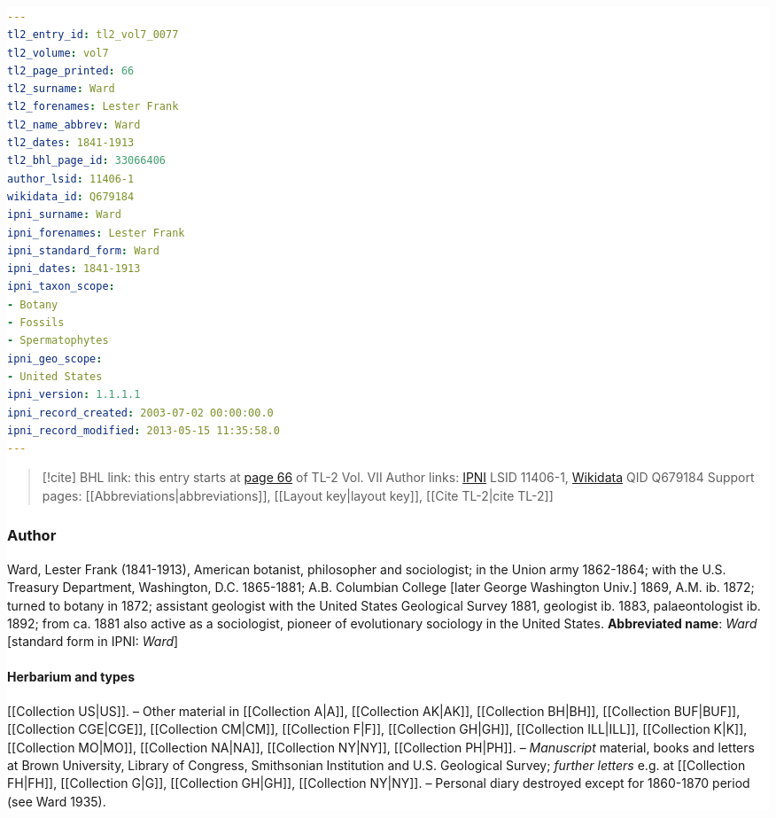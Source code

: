 ```yaml
---
tl2_entry_id: tl2_vol7_0077
tl2_volume: vol7
tl2_page_printed: 66
tl2_surname: Ward
tl2_forenames: Lester Frank
tl2_name_abbrev: Ward
tl2_dates: 1841-1913
tl2_bhl_page_id: 33066406
author_lsid: 11406-1
wikidata_id: Q679184
ipni_surname: Ward
ipni_forenames: Lester Frank
ipni_standard_form: Ward
ipni_dates: 1841-1913
ipni_taxon_scope: 
- Botany
- Fossils
- Spermatophytes
ipni_geo_scope: 
- United States
ipni_version: 1.1.1.1
ipni_record_created: 2003-07-02 00:00:00.0
ipni_record_modified: 2013-05-15 11:35:58.0
---
```


> [!cite] BHL link: this entry starts at [page 66](https://www.biodiversitylibrary.org/page/33066406) of TL-2 Vol. VII
> Author links: [IPNI](https://www.ipni.org/a/11406-1) LSID 11406-1, [Wikidata](https://www.wikidata.org/wiki/Q679184) QID Q679184
> Support pages: [[Abbreviations|abbreviations]], [[Layout key|layout key]], [[Cite TL-2|cite TL-2]]

### Author

Ward, Lester Frank (1841-1913), American botanist, philosopher and sociologist; in the Union army 1862-1864; with the U.S. Treasury Department, Washington, D.C. 1865-1881; A.B. Columbian College \[later George Washington Univ.\] 1869, A.M. ib. 1872; turned to botany in 1872; assistant geologist with the United States Geological Survey 1881, geologist ib. 1883, palaeontologist ib. 1892; from ca. 1881 also active as a sociologist, pioneer of evolutionary sociology in the United States. 
**Abbreviated name**: *Ward* \[standard form in IPNI: *Ward*\]

#### Herbarium and types

[[Collection US|US]]. – Other material in [[Collection A|A]], [[Collection AK|AK]], [[Collection BH|BH]], [[Collection BUF|BUF]], [[Collection CGE|CGE]], [[Collection CM|CM]], [[Collection F|F]], [[Collection GH|GH]], [[Collection ILL|ILL]], [[Collection K|K]], [[Collection MO|MO]], [[Collection NA|NA]], [[Collection NY|NY]], [[Collection PH|PH]]. – *Manuscript* material, books and letters at Brown University, Library of Congress, Smithsonian Institution and U.S. Geological Survey; *further letters* e.g. at [[Collection FH|FH]], [[Collection G|G]], [[Collection GH|GH]], [[Collection NY|NY]]. – Personal diary destroyed except for 1860-1870 period (see Ward 1935).
